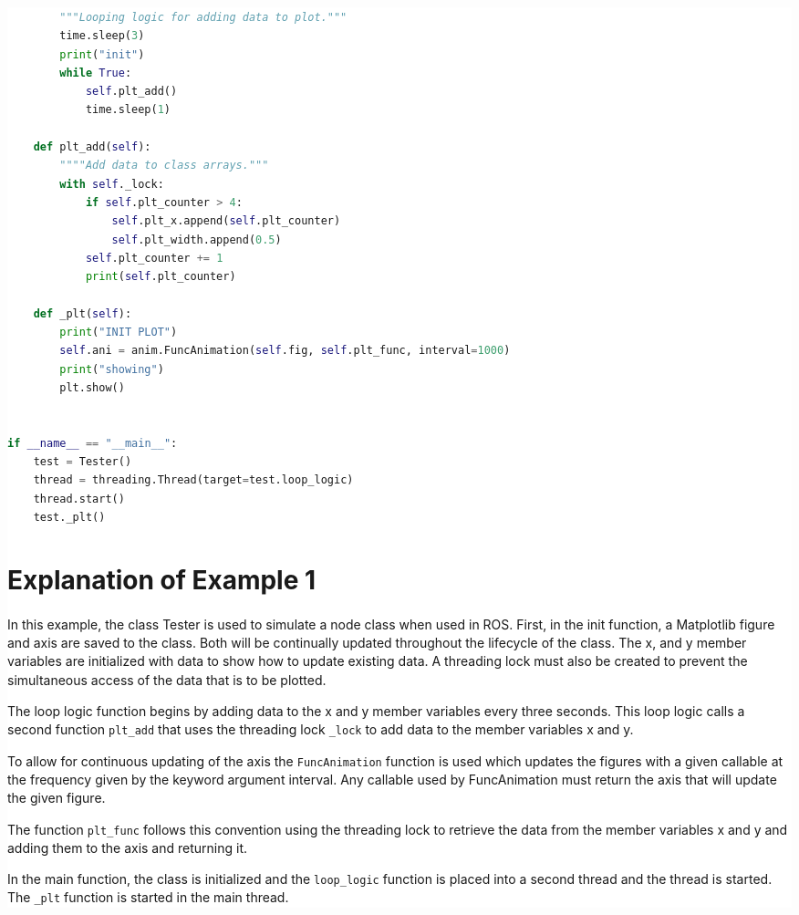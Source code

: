 ```python
        """Looping logic for adding data to plot."""
        time.sleep(3)
        print("init")
        while True:
            self.plt_add()
            time.sleep(1)

    def plt_add(self):
        """"Add data to class arrays."""
        with self._lock:
            if self.plt_counter > 4:
                self.plt_x.append(self.plt_counter)
                self.plt_width.append(0.5)
            self.plt_counter += 1
            print(self.plt_counter)

    def _plt(self):
        print("INIT PLOT")
        self.ani = anim.FuncAnimation(self.fig, self.plt_func, interval=1000)
        print("showing")
        plt.show()


if __name__ == "__main__":
    test = Tester()
    thread = threading.Thread(target=test.loop_logic)
    thread.start()
    test._plt()
```

# Explanation of Example 1

In this example, the class Tester is used to simulate a node class when used in ROS. First, in the init function, a Matplotlib figure and axis are saved to the class. Both will be continually updated throughout the lifecycle of the class. The x, and y member variables are initialized with data to show how to update existing data. A threading lock must also be created to prevent the simultaneous access of the data that is to be plotted.  

The loop logic function begins by adding data to the x and y member variables every three seconds. This loop logic calls a second function ```plt_add``` that uses the threading lock ```_lock``` to add data to the member variables x and y.

To allow for continuous updating of the axis the ```FuncAnimation``` function is used which updates the figures with a given callable at the frequency given by the keyword argument interval. Any callable used by FuncAnimation must return the axis that will update the given figure.

The function ```plt_func``` follows this convention using the threading lock to retrieve the data from the member variables x and y and adding them to the axis and returning it.

In the main function, the class is initialized and the ```loop_logic``` function is placed into a second thread and the thread is started. The ```_plt``` function is started in the main thread.
